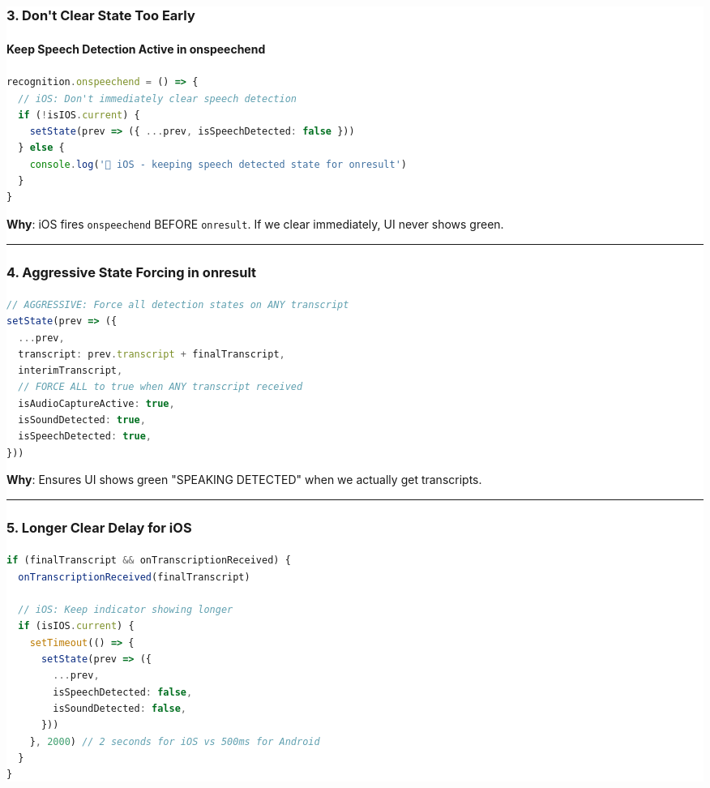 
### 3. Don't Clear State Too Early

#### Keep Speech Detection Active in onspeechend
```typescript
recognition.onspeechend = () => {
  // iOS: Don't immediately clear speech detection
  if (!isIOS.current) {
    setState(prev => ({ ...prev, isSpeechDetected: false }))
  } else {
    console.log('🍎 iOS - keeping speech detected state for onresult')
  }
}
```

**Why**: iOS fires `onspeechend` BEFORE `onresult`. If we clear immediately, UI never shows green.

---

### 4. Aggressive State Forcing in onresult

```typescript
// AGGRESSIVE: Force all detection states on ANY transcript
setState(prev => ({
  ...prev,
  transcript: prev.transcript + finalTranscript,
  interimTranscript,
  // FORCE ALL to true when ANY transcript received
  isAudioCaptureActive: true,
  isSoundDetected: true,
  isSpeechDetected: true,
}))
```

**Why**: Ensures UI shows green "SPEAKING DETECTED" when we actually get transcripts.

---

### 5. Longer Clear Delay for iOS

```typescript
if (finalTranscript && onTranscriptionReceived) {
  onTranscriptionReceived(finalTranscript)
  
  // iOS: Keep indicator showing longer
  if (isIOS.current) {
    setTimeout(() => {
      setState(prev => ({
        ...prev,
        isSpeechDetected: false,
        isSoundDetected: false,
      }))
    }, 2000) // 2 seconds for iOS vs 500ms for Android
  }
}
```

